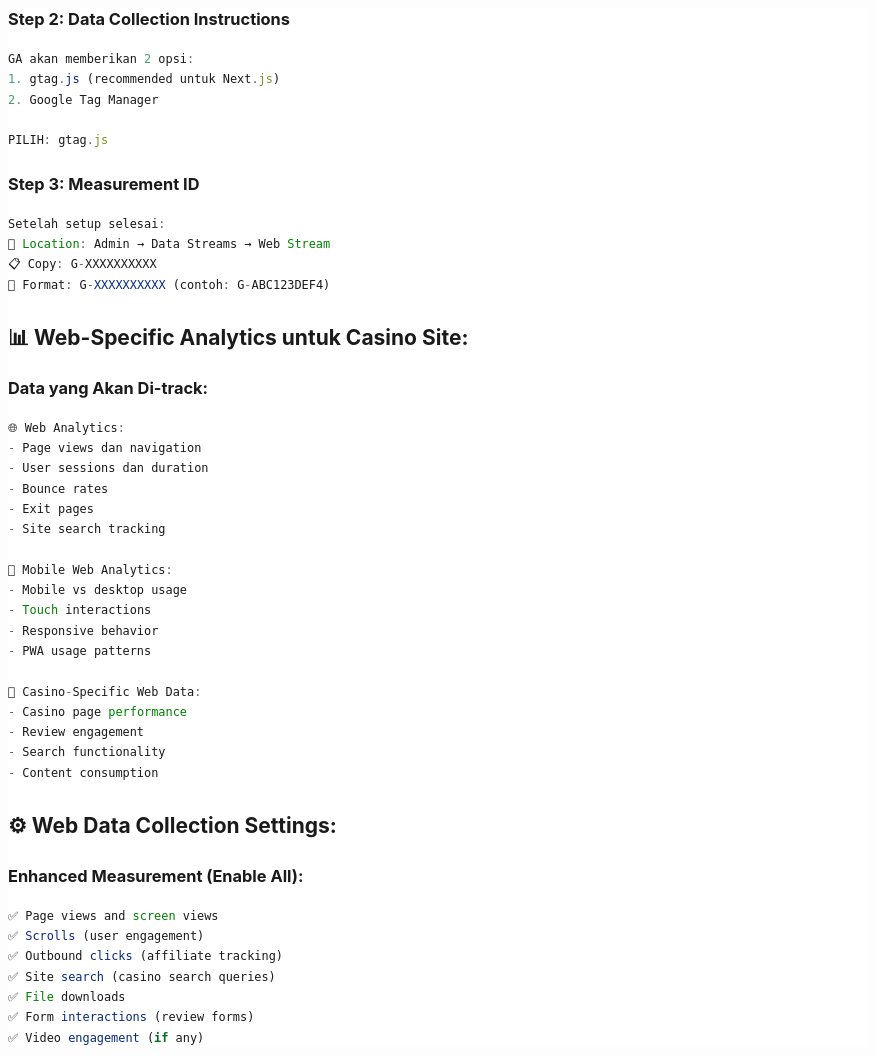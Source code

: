 ### **Step 2: Data Collection Instructions**
```javascript
GA akan memberikan 2 opsi:
1. gtag.js (recommended untuk Next.js)
2. Google Tag Manager

PILIH: gtag.js
```

### **Step 3: Measurement ID**
```javascript
Setelah setup selesai:
📍 Location: Admin → Data Streams → Web Stream
📋 Copy: G-XXXXXXXXXX
💾 Format: G-XXXXXXXXXX (contoh: G-ABC123DEF4)
```

## 📊 **Web-Specific Analytics untuk Casino Site:**

### **Data yang Akan Di-track:**
```javascript
🌐 Web Analytics:
- Page views dan navigation
- User sessions dan duration
- Bounce rates
- Exit pages
- Site search tracking

📱 Mobile Web Analytics:
- Mobile vs desktop usage
- Touch interactions
- Responsive behavior
- PWA usage patterns

🎰 Casino-Specific Web Data:
- Casino page performance
- Review engagement
- Search functionality
- Content consumption
```

## ⚙️ **Web Data Collection Settings:**

### **Enhanced Measurement (Enable All):**
```javascript
✅ Page views and screen views
✅ Scrolls (user engagement)
✅ Outbound clicks (affiliate tracking)
✅ Site search (casino search queries)
✅ File downloads
✅ Form interactions (review forms)
✅ Video engagement (if any)
```
